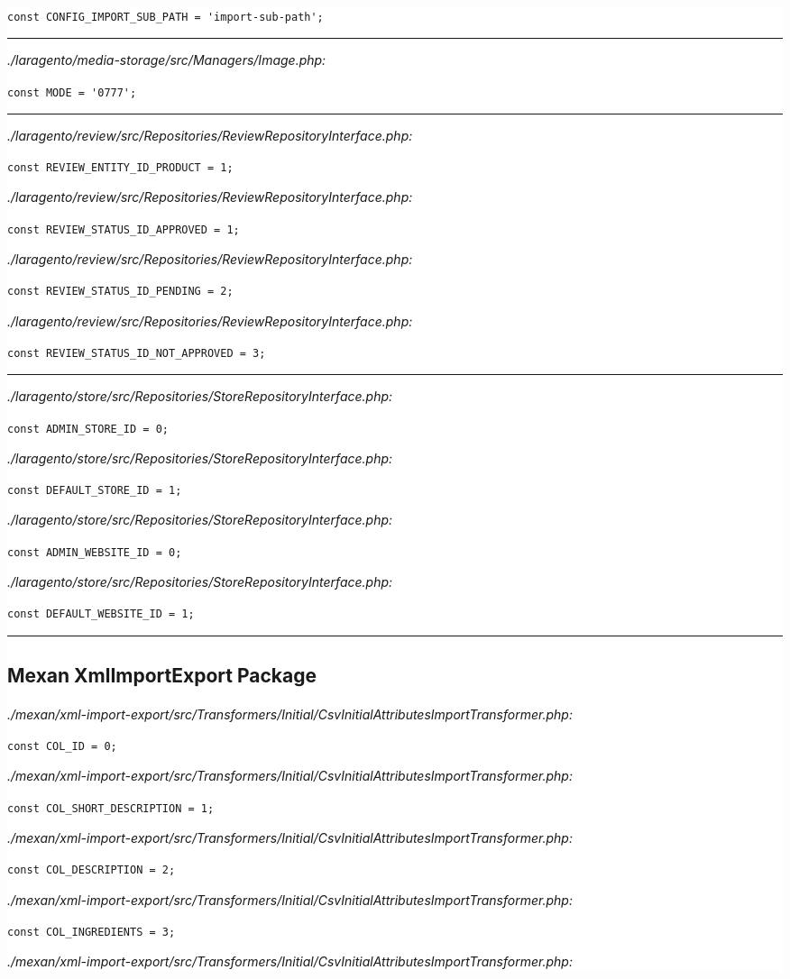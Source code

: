 `const CONFIG_IMPORT_SUB_PATH = 'import-sub-path';`

---
*./laragento/media-storage/src/Managers/Image.php:*

`const MODE = '0777';`

---
*./laragento/review/src/Repositories/ReviewRepositoryInterface.php:*

`const REVIEW_ENTITY_ID_PRODUCT = 1;`

*./laragento/review/src/Repositories/ReviewRepositoryInterface.php:*

`const REVIEW_STATUS_ID_APPROVED = 1;`

*./laragento/review/src/Repositories/ReviewRepositoryInterface.php:*

`const REVIEW_STATUS_ID_PENDING = 2;`

*./laragento/review/src/Repositories/ReviewRepositoryInterface.php:*

`const REVIEW_STATUS_ID_NOT_APPROVED = 3;`

---
*./laragento/store/src/Repositories/StoreRepositoryInterface.php:*

`const ADMIN_STORE_ID = 0;`

*./laragento/store/src/Repositories/StoreRepositoryInterface.php:*

`const DEFAULT_STORE_ID = 1;`

*./laragento/store/src/Repositories/StoreRepositoryInterface.php:*

`const ADMIN_WEBSITE_ID = 0;`

*./laragento/store/src/Repositories/StoreRepositoryInterface.php:*

`const DEFAULT_WEBSITE_ID = 1;`

---
## Mexan XmlImportExport Package

*./mexan/xml-import-export/src/Transformers/Initial/CsvInitialAttributesImportTransformer.php:*

`const COL_ID = 0;`

*./mexan/xml-import-export/src/Transformers/Initial/CsvInitialAttributesImportTransformer.php:*

`const COL_SHORT_DESCRIPTION = 1;`

*./mexan/xml-import-export/src/Transformers/Initial/CsvInitialAttributesImportTransformer.php:*

`const COL_DESCRIPTION = 2;`

*./mexan/xml-import-export/src/Transformers/Initial/CsvInitialAttributesImportTransformer.php:*

`const COL_INGREDIENTS = 3;`

*./mexan/xml-import-export/src/Transformers/Initial/CsvInitialAttributesImportTransformer.php:*
